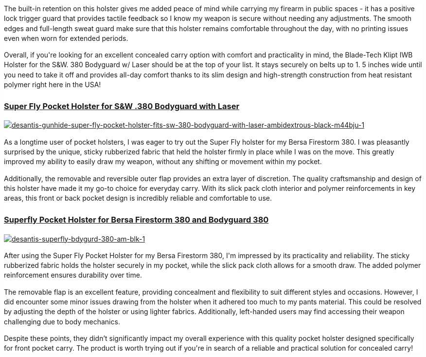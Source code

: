 The built-in retention on this holster gives me added peace of mind while carrying my firearm in public spaces - it has a positive lock trigger guard that provides tactile feedback so I know my weapon is secure without needing any adjustments. The smooth edges and full-length sweat guard make sure that this holster remains comfortable throughout the day, with no printing issues even when worn for extended periods.

Overall, if you're looking for an excellent concealed carry option with comfort and practicality in mind, the Blade-Tech Klipt IWB Holster for the S&W. 380 Bodyguard w/ Laser should be at the top of your list. It stays securely on belts up to 1. 5 inches wide until you need to take it off and provides all-day comfort thanks to its slim design and high-strength construction from heat resistant polymer right here in the USA!

### [Super Fly Pocket Holster for S&W .380 Bodyguard with Laser](https://serp.ly/@universityofguns/amazon/bersa-firestorm-380-holsters?utm_source=universityofguns&utm_medium=website&utm_campaign=universityofguns.com&utm_content=bersa-firestorm-380-holsters&utm_term=super-fly-pocket-holster-for-sw-380-bodyguard-with-laser)

<div class="image"><a href="https://serp.ly/@universityofguns/amazon/bersa-firestorm-380-holsters?utm_source=universityofguns&utm_medium=website&utm_campaign=universityofguns.com&utm_content=bersa-firestorm-380-holsters&utm_term=desantis-gunhide-super-fly-pocket-holster-fits-sw-380-bodyguard-with-laser-ambidextrous-black-m44bju-1"><img alt="desantis-gunhide-super-fly-pocket-holster-fits-sw-380-bodyguard-with-laser-ambidextrous-black-m44bju-1" src="https://imagedelivery.net/vy2bglCGN6hEeWOnSe2c7A/desantis-gunhide-super-fly-pocket-holster-fits-sw-380-bodyguard-with-laser-ambidextrous-black-m44bju-1/public"/></a></div>

As a longtime user of pocket holsters, I was eager to try out the Super Fly holster for my Bersa Firestorm 380. I was pleasantly surprised by the unique, sticky rubberized fabric that held the holster firmly in place while I was on the move. This greatly improved my ability to easily draw my weapon, without any shifting or movement within my pocket.

Additionally, the removable and reversible outer flap provides an extra layer of discretion. The quality craftsmanship and design of this holster have made it my go-to choice for everyday carry. With its slick pack cloth interior and polymer reinforcements in key areas, this front or back pocket design is incredibly reliable and comfortable to use.

### [Superfly Pocket Holster for Bersa Firestorm 380 and Bodyguard 380](https://serp.ly/@universityofguns/amazon/bersa-firestorm-380-holsters?utm_source=universityofguns&utm_medium=website&utm_campaign=universityofguns.com&utm_content=bersa-firestorm-380-holsters&utm_term=superfly-pocket-holster-for-bersa-firestorm-380-and-bodyguard-380)

<div class="image"><a href="https://serp.ly/@universityofguns/amazon/bersa-firestorm-380-holsters?utm_source=universityofguns&utm_medium=website&utm_campaign=universityofguns.com&utm_content=bersa-firestorm-380-holsters&utm_term=desantis-superfly-bdygurd-380-am-blk-1"><img alt="desantis-superfly-bdygurd-380-am-blk-1" src="https://imagedelivery.net/vy2bglCGN6hEeWOnSe2c7A/desantis-superfly-bdygurd-380-am-blk-1/public"/></a></div>

After using the Super Fly Pocket Holster for my Bersa Firestorm 380, I'm impressed by its practicality and reliability. The sticky rubberized fabric holds the holster securely in my pocket, while the slick pack cloth allows for a smooth draw. The added polymer reinforcement ensures durability over time.

The removable flap is an excellent feature, providing concealment and flexibility to suit different styles and occasions. However, I did encounter some minor issues drawing from the holster when it adhered too much to my pants material. This could be resolved by adjusting the depth of the holster or using lighter fabrics. Additionally, left-handed users may find accessing their weapon challenging due to body mechanics.

Despite these points, they didn’t significantly impact my overall experience with this quality pocket holster designed specifically for front pocket carry. The product is worth trying out if you're in search of a reliable and practical solution for concealed carry!
